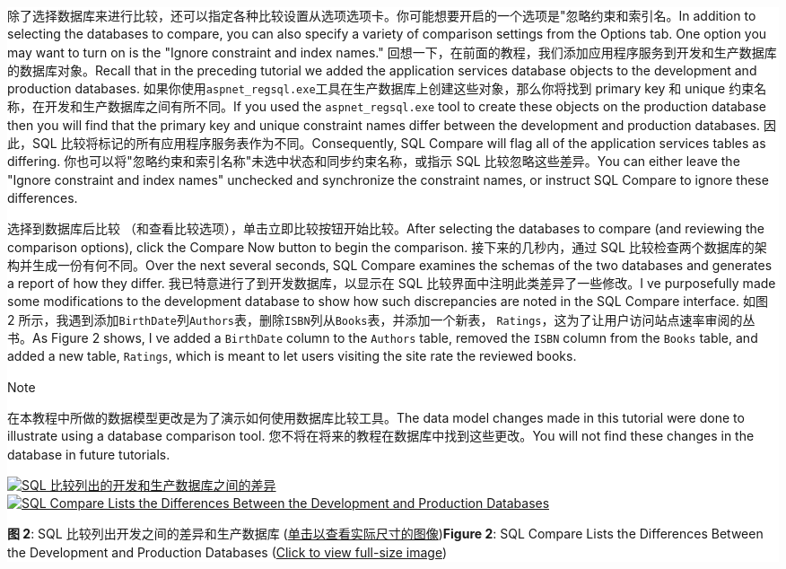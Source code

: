 

<span data-ttu-id="e882c-216">除了选择数据库来进行比较，还可以指定各种比较设置从选项选项卡。你可能想要开启的一个选项是"忽略约束和索引名。</span><span class="sxs-lookup"><span data-stu-id="e882c-216">In addition to selecting the databases to compare, you can also specify a variety of comparison settings from the Options tab. One option you may want to turn on is the "Ignore constraint and index names."</span></span> <span data-ttu-id="e882c-217">回想一下，在前面的教程，我们添加应用程序服务到开发和生产数据库的数据库对象。</span><span class="sxs-lookup"><span data-stu-id="e882c-217">Recall that in the preceding tutorial we added the application services database objects to the development and production databases.</span></span> <span data-ttu-id="e882c-218">如果你使用`aspnet_regsql.exe`工具在生产数据库上创建这些对象，那么你将找到 primary key 和 unique 约束名称，在开发和生产数据库之间有所不同。</span><span class="sxs-lookup"><span data-stu-id="e882c-218">If you used the `aspnet_regsql.exe` tool to create these objects on the production database then you will find that the primary key and unique constraint names differ between the development and production databases.</span></span> <span data-ttu-id="e882c-219">因此，SQL 比较将标记的所有应用程序服务表作为不同。</span><span class="sxs-lookup"><span data-stu-id="e882c-219">Consequently, SQL Compare will flag all of the application services tables as differing.</span></span> <span data-ttu-id="e882c-220">你也可以将"忽略约束和索引名称"未选中状态和同步约束名称，或指示 SQL 比较忽略这些差异。</span><span class="sxs-lookup"><span data-stu-id="e882c-220">You can either leave the "Ignore constraint and index names" unchecked and synchronize the constraint names, or instruct SQL Compare to ignore these differences.</span></span>

<span data-ttu-id="e882c-221">选择到数据库后比较 （和查看比较选项），单击立即比较按钮开始比较。</span><span class="sxs-lookup"><span data-stu-id="e882c-221">After selecting the databases to compare (and reviewing the comparison options), click the Compare Now button to begin the comparison.</span></span> <span data-ttu-id="e882c-222">接下来的几秒内，通过 SQL 比较检查两个数据库的架构并生成一份有何不同。</span><span class="sxs-lookup"><span data-stu-id="e882c-222">Over the next several seconds, SQL Compare examines the schemas of the two databases and generates a report of how they differ.</span></span> <span data-ttu-id="e882c-223">我已特意进行了到开发数据库，以显示在 SQL 比较界面中注明此类差异了一些修改。</span><span class="sxs-lookup"><span data-stu-id="e882c-223">I ve purposefully made some modifications to the development database to show how such discrepancies are noted in the SQL Compare interface.</span></span> <span data-ttu-id="e882c-224">如图 2 所示，我遇到添加`BirthDate`列`Authors`表，删除`ISBN`列从`Books`表，并添加一个新表， `Ratings`，这为了让用户访问站点速率审阅的丛书。</span><span class="sxs-lookup"><span data-stu-id="e882c-224">As Figure 2 shows, I ve added a `BirthDate` column to the `Authors` table, removed the `ISBN` column from the `Books` table, and added a new table, `Ratings`, which is meant to let users visiting the site rate the reviewed books.</span></span>

> [!NOTE]
> <span data-ttu-id="e882c-225">在本教程中所做的数据模型更改是为了演示如何使用数据库比较工具。</span><span class="sxs-lookup"><span data-stu-id="e882c-225">The data model changes made in this tutorial were done to illustrate using a database comparison tool.</span></span> <span data-ttu-id="e882c-226">您不将在将来的教程在数据库中找到这些更改。</span><span class="sxs-lookup"><span data-stu-id="e882c-226">You will not find these changes in the database in future tutorials.</span></span>


<span data-ttu-id="e882c-227">[![SQL 比较列出的开发和生产数据库之间的差异](strategies-for-database-development-and-deployment-cs/_static/image5.jpg)](strategies-for-database-development-and-deployment-cs/_static/image4.jpg)</span><span class="sxs-lookup"><span data-stu-id="e882c-227">[![SQL Compare Lists the Differences Between the Development and Production Databases](strategies-for-database-development-and-deployment-cs/_static/image5.jpg)](strategies-for-database-development-and-deployment-cs/_static/image4.jpg)</span></span>

<span data-ttu-id="e882c-228">**图 2**: SQL 比较列出开发之间的差异和生产数据库 ([单击以查看实际尺寸的图像](strategies-for-database-development-and-deployment-cs/_static/image6.jpg))</span><span class="sxs-lookup"><span data-stu-id="e882c-228">**Figure 2**: SQL Compare Lists the Differences Between the Development and Production Databases ([Click to view full-size image](strategies-for-database-development-and-deployment-cs/_static/image6.jpg))</span></span>

